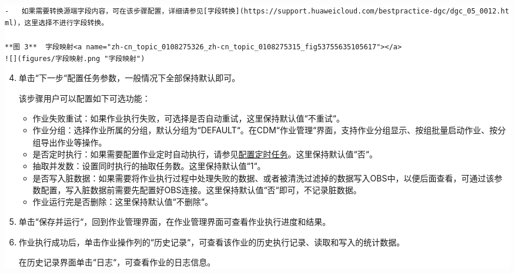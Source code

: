     -   如果需要转换源端字段内容，可在该步骤配置，详细请参见[字段转换](https://support.huaweicloud.com/bestpractice-dgc/dgc_05_0012.html)，这里选择不进行字段转换。

    **图 3**  字段映射<a name="zh-cn_topic_0108275326_zh-cn_topic_0108275315_fig53755635105617"></a>  
    ![](figures/字段映射.png "字段映射")

4.  单击“下一步“配置任务参数，一般情况下全部保持默认即可。

    该步骤用户可以配置如下可选功能：

    -   作业失败重试：如果作业执行失败，可选择是否自动重试，这里保持默认值“不重试“。
    -   作业分组：选择作业所属的分组，默认分组为“DEFAULT“。在CDM“作业管理“界面，支持作业分组显示、按组批量启动作业、按分组导出作业等操作。
    -   是否定时执行：如果需要配置作业定时自动执行，请参见[配置定时任务](配置定时任务.md#dgc_01_0082)。这里保持默认值“否“。
    -   抽取并发数：设置同时执行的抽取任务数。这里保持默认值“1“。
    -   是否写入脏数据：如果需要将作业执行过程中处理失败的数据、或者被清洗过滤掉的数据写入OBS中，以便后面查看，可通过该参数配置，写入脏数据前需要先配置好OBS连接。这里保持默认值“否“即可，不记录脏数据。
    -   作业运行完是否删除：这里保持默认值“不删除“。

5.  单击“保存并运行“，回到作业管理界面，在作业管理界面可查看作业执行进度和结果。
6.  作业执行成功后，单击作业操作列的“历史记录“，可查看该作业的历史执行记录、读取和写入的统计数据。

    在历史记录界面单击“日志“，可查看作业的日志信息。


